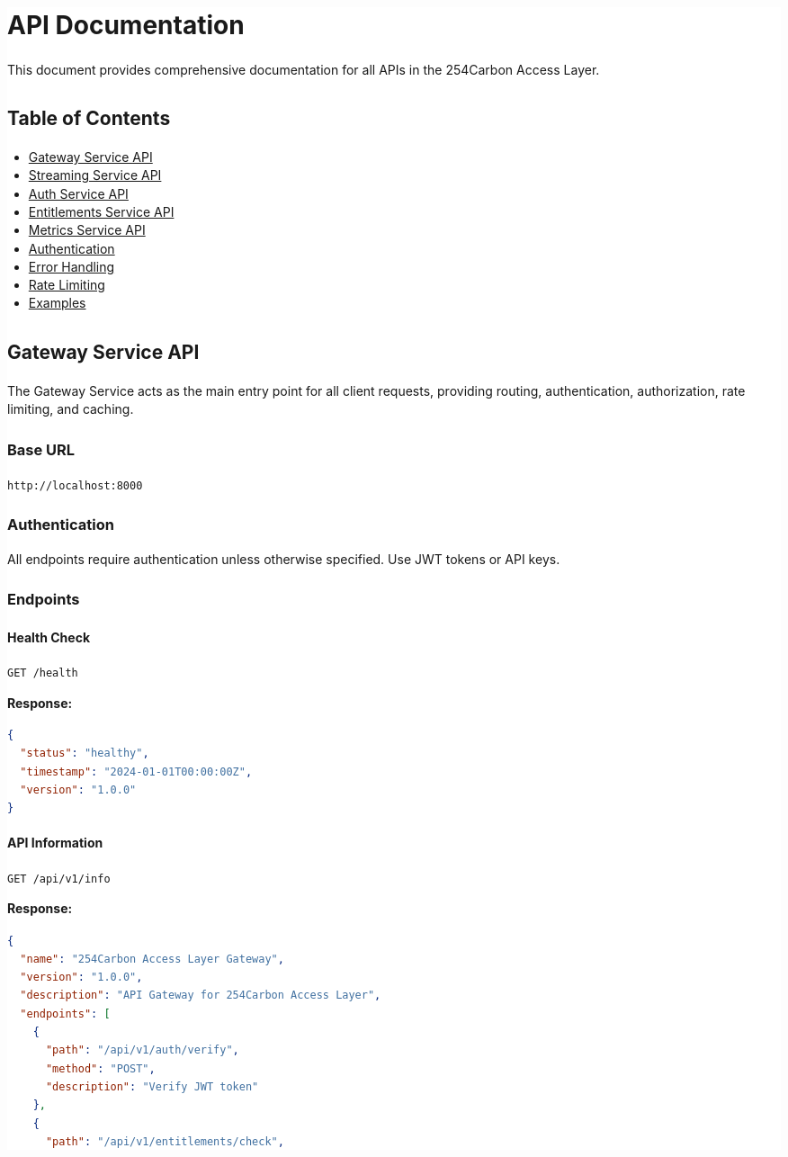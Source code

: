 # API Documentation

This document provides comprehensive documentation for all APIs in the 254Carbon Access Layer.

## Table of Contents

- [Gateway Service API](#gateway-service-api)
- [Streaming Service API](#streaming-service-api)
- [Auth Service API](#auth-service-api)
- [Entitlements Service API](#entitlements-service-api)
- [Metrics Service API](#metrics-service-api)
- [Authentication](#authentication)
- [Error Handling](#error-handling)
- [Rate Limiting](#rate-limiting)
- [Examples](#examples)

## Gateway Service API

The Gateway Service acts as the main entry point for all client requests, providing routing, authentication, authorization, rate limiting, and caching.

### Base URL
```
http://localhost:8000
```

### Authentication
All endpoints require authentication unless otherwise specified. Use JWT tokens or API keys.

### Endpoints

#### Health Check
```http
GET /health
```

**Response:**
```json
{
  "status": "healthy",
  "timestamp": "2024-01-01T00:00:00Z",
  "version": "1.0.0"
}
```

#### API Information
```http
GET /api/v1/info
```

**Response:**
```json
{
  "name": "254Carbon Access Layer Gateway",
  "version": "1.0.0",
  "description": "API Gateway for 254Carbon Access Layer",
  "endpoints": [
    {
      "path": "/api/v1/auth/verify",
      "method": "POST",
      "description": "Verify JWT token"
    },
    {
      "path": "/api/v1/entitlements/check",
```